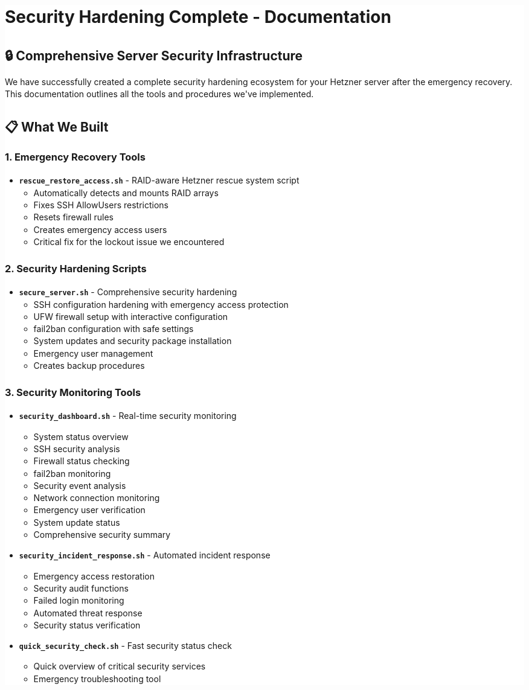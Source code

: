 # Security Hardening Complete - Documentation

## 🔒 Comprehensive Server Security Infrastructure

We have successfully created a complete security hardening ecosystem for your Hetzner server after the emergency recovery. This documentation outlines all the tools and procedures we've implemented.

## 📋 What We Built

### 1. Emergency Recovery Tools
- **`rescue_restore_access.sh`** - RAID-aware Hetzner rescue system script
  - Automatically detects and mounts RAID arrays
  - Fixes SSH AllowUsers restrictions
  - Resets firewall rules
  - Creates emergency access users
  - Critical fix for the lockout issue we encountered

### 2. Security Hardening Scripts
- **`secure_server.sh`** - Comprehensive security hardening
  - SSH configuration hardening with emergency access protection
  - UFW firewall setup with interactive configuration
  - fail2ban configuration with safe settings
  - System updates and security package installation
  - Emergency user management
  - Creates backup procedures

### 3. Security Monitoring Tools
- **`security_dashboard.sh`** - Real-time security monitoring
  - System status overview
  - SSH security analysis
  - Firewall status checking
  - fail2ban monitoring
  - Security event analysis
  - Network connection monitoring
  - Emergency user verification
  - System update status
  - Comprehensive security summary

- **`security_incident_response.sh`** - Automated incident response
  - Emergency access restoration
  - Security audit functions
  - Failed login monitoring
  - Automated threat response
  - Security status verification

- **`quick_security_check.sh`** - Fast security status check
  - Quick overview of critical security services
  - Emergency troubleshooting tool
